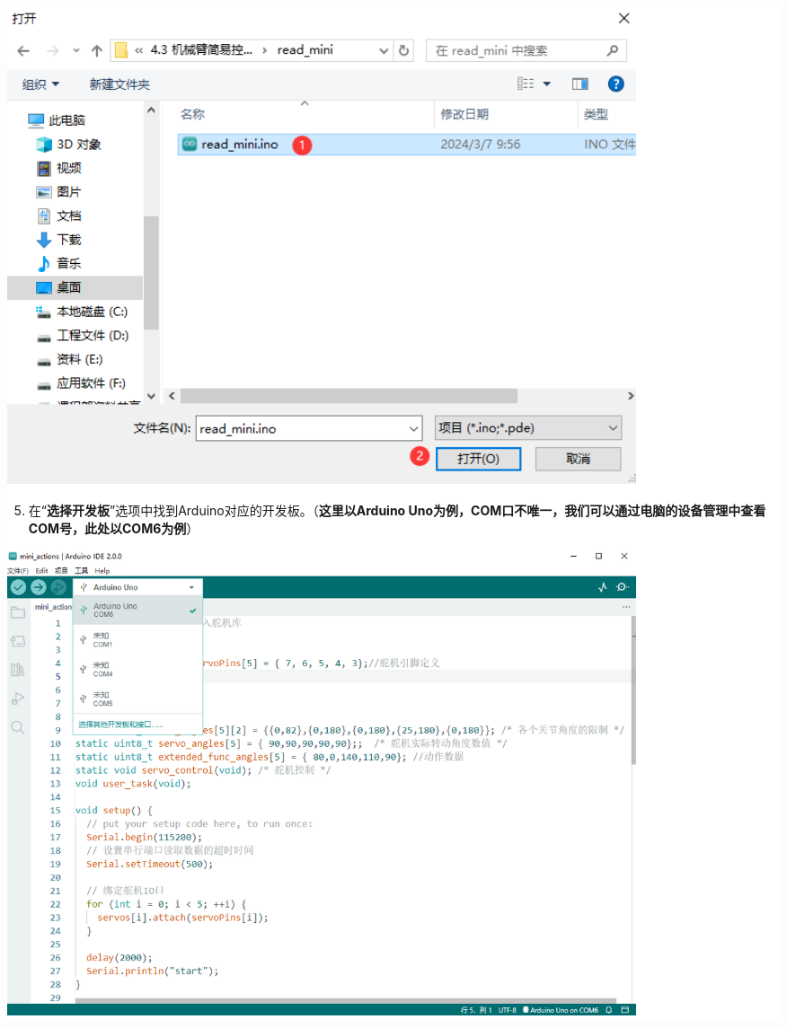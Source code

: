 <img src="../_static/media/4.4/image7.png" style="width:700px" />

5. 在“**选择开发板**”选项中找到Arduino对应的开发板。（**这里以Arduino Uno为例，COM口不唯一，我们可以通过电脑的设备管理中查看COM号，此处以COM6为例**）

<img src="../_static/media/4.4/image8.png" style="width:700px" />
